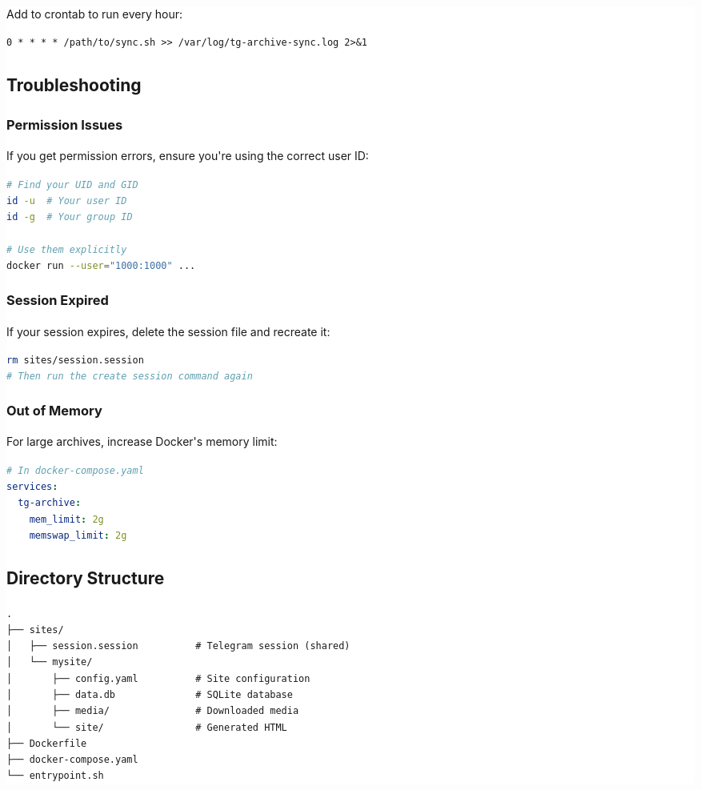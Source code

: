 Add to crontab to run every hour:

```cron
0 * * * * /path/to/sync.sh >> /var/log/tg-archive-sync.log 2>&1
```

## Troubleshooting

### Permission Issues

If you get permission errors, ensure you're using the correct user ID:

```bash
# Find your UID and GID
id -u  # Your user ID
id -g  # Your group ID

# Use them explicitly
docker run --user="1000:1000" ...
```

### Session Expired

If your session expires, delete the session file and recreate it:

```bash
rm sites/session.session
# Then run the create session command again
```

### Out of Memory

For large archives, increase Docker's memory limit:

```yaml
# In docker-compose.yaml
services:
  tg-archive:
    mem_limit: 2g
    memswap_limit: 2g
```

## Directory Structure

```
.
├── sites/
│   ├── session.session          # Telegram session (shared)
│   └── mysite/
│       ├── config.yaml          # Site configuration
│       ├── data.db              # SQLite database
│       ├── media/               # Downloaded media
│       └── site/                # Generated HTML
├── Dockerfile
├── docker-compose.yaml
└── entrypoint.sh
```
